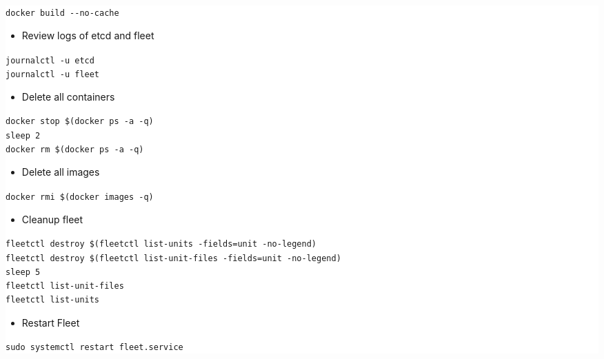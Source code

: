   ```
  docker build --no-cache
  ```

 * Review logs of etcd and fleet

  ```
  journalctl -u etcd
  journalctl -u fleet
  ```

 * Delete all containers

  ```
  docker stop $(docker ps -a -q)
  sleep 2
  docker rm $(docker ps -a -q)
  ```

 * Delete all images

  ```
  docker rmi $(docker images -q)
  ```

 * Cleanup fleet

  ```
  fleetctl destroy $(fleetctl list-units -fields=unit -no-legend)
  fleetctl destroy $(fleetctl list-unit-files -fields=unit -no-legend)
  sleep 5
  fleetctl list-unit-files
  fleetctl list-units
  ```

 * Restart Fleet

  ```
  sudo systemctl restart fleet.service
  ```
